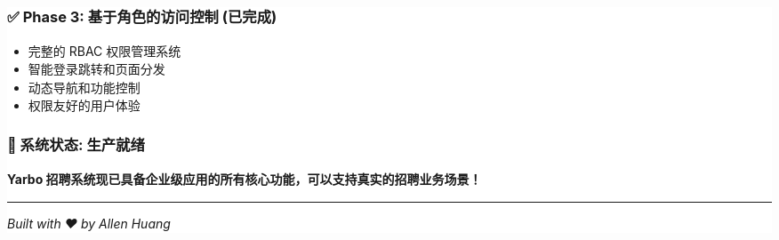 ### ✅ Phase 3: 基于角色的访问控制 (已完成)

- 完整的 RBAC 权限管理系统
- 智能登录跳转和页面分发
- 动态导航和功能控制
- 权限友好的用户体验

### 🚀 系统状态: 生产就绪

**Yarbo 招聘系统现已具备企业级应用的所有核心功能，可以支持真实的招聘业务场景！**

---

_Built with ❤️ by Allen Huang_
